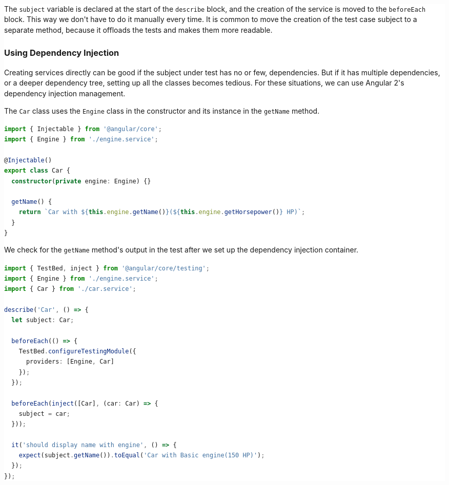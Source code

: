 The ```subject``` variable is declared at the start of the ```describe``` block, and the creation of the service
is moved to the ```beforeEach``` block. This way we don't have to do it manually every time.
It is common to move the creation of the test case subject to a separate method,
because it offloads the tests and makes them more readable.

### Using Dependency Injection

Creating services directly can be good if the subject under test has no or few, dependencies.
But if it has multiple dependencies, or a deeper dependency tree, setting up all the classes becomes tedious.
For these situations, we can use Angular 2's dependency injection management.

The ```Car``` class uses the ```Engine``` class in the constructor and its instance in the ```getName``` method.

```typescript
import { Injectable } from '@angular/core';
import { Engine } from './engine.service';

@Injectable()
export class Car {
  constructor(private engine: Engine) {}

  getName() {
    return `Car with ${this.engine.getName()}(${this.engine.getHorsepower()} HP)`;
  }
}
```

We check for the ```getName``` method's output in the test after we set up the dependency injection container.

```typescript
import { TestBed, inject } from '@angular/core/testing';
import { Engine } from './engine.service';
import { Car } from './car.service';

describe('Car', () => {
  let subject: Car;

  beforeEach(() => {
    TestBed.configureTestingModule({
      providers: [Engine, Car]
    });
  });

  beforeEach(inject([Car], (car: Car) => {
    subject = car;
  }));

  it('should display name with engine', () => {
    expect(subject.getName()).toEqual('Car with Basic engine(150 HP)');
  });
});
```
